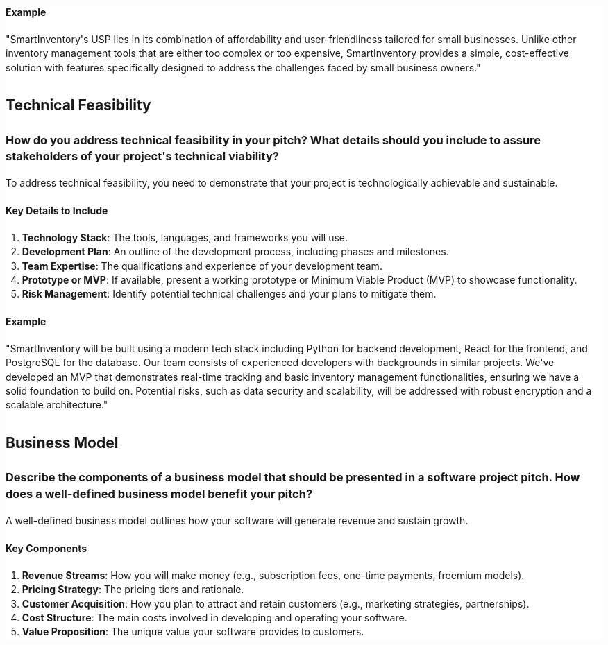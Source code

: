 #### Example

"SmartInventory's USP lies in its combination of affordability and user-friendliness tailored for small businesses. Unlike other inventory management tools that are either too complex or too expensive, SmartInventory provides a simple, cost-effective solution with features specifically designed to address the challenges faced by small business owners."

## Technical Feasibility

### How do you address technical feasibility in your pitch? What details should you include to assure stakeholders of your project's technical viability?

To address technical feasibility, you need to demonstrate that your project is technologically achievable and sustainable.

#### Key Details to Include

1. **Technology Stack**: The tools, languages, and frameworks you will use.
2. **Development Plan**: An outline of the development process, including phases and milestones.
3. **Team Expertise**: The qualifications and experience of your development team.
4. **Prototype or MVP**: If available, present a working prototype or Minimum Viable Product (MVP) to showcase functionality.
5. **Risk Management**: Identify potential technical challenges and your plans to mitigate them.

#### Example

"SmartInventory will be built using a modern tech stack including Python for backend development, React for the frontend, and PostgreSQL for the database. Our team consists of experienced developers with backgrounds in similar projects. We've developed an MVP that demonstrates real-time tracking and basic inventory management functionalities, ensuring we have a solid foundation to build on. Potential risks, such as data security and scalability, will be addressed with robust encryption and a scalable architecture."

## Business Model

### Describe the components of a business model that should be presented in a software project pitch. How does a well-defined business model benefit your pitch?

A well-defined business model outlines how your software will generate revenue and sustain growth.

#### Key Components

1. **Revenue Streams**: How you will make money (e.g., subscription fees, one-time payments, freemium models).
2. **Pricing Strategy**: The pricing tiers and rationale.
3. **Customer Acquisition**: How you plan to attract and retain customers (e.g., marketing strategies, partnerships).
4. **Cost Structure**: The main costs involved in developing and operating your software.
5. **Value Proposition**: The unique value your software provides to customers.

